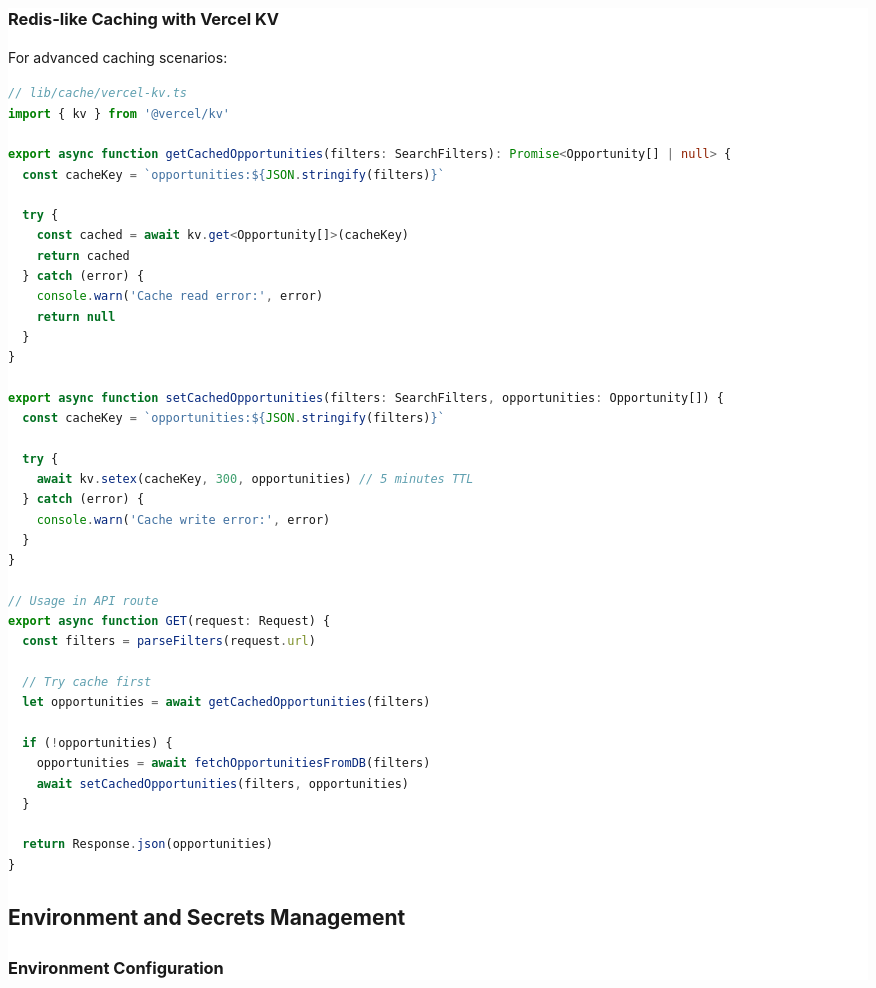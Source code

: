 
### Redis-like Caching with Vercel KV

For advanced caching scenarios:

```typescript
// lib/cache/vercel-kv.ts
import { kv } from '@vercel/kv'

export async function getCachedOpportunities(filters: SearchFilters): Promise<Opportunity[] | null> {
  const cacheKey = `opportunities:${JSON.stringify(filters)}`
  
  try {
    const cached = await kv.get<Opportunity[]>(cacheKey)
    return cached
  } catch (error) {
    console.warn('Cache read error:', error)
    return null
  }
}

export async function setCachedOpportunities(filters: SearchFilters, opportunities: Opportunity[]) {
  const cacheKey = `opportunities:${JSON.stringify(filters)}`
  
  try {
    await kv.setex(cacheKey, 300, opportunities) // 5 minutes TTL
  } catch (error) {
    console.warn('Cache write error:', error)
  }
}

// Usage in API route
export async function GET(request: Request) {
  const filters = parseFilters(request.url)
  
  // Try cache first
  let opportunities = await getCachedOpportunities(filters)
  
  if (!opportunities) {
    opportunities = await fetchOpportunitiesFromDB(filters)
    await setCachedOpportunities(filters, opportunities)
  }
  
  return Response.json(opportunities)
}
```

## Environment and Secrets Management

### Environment Configuration
